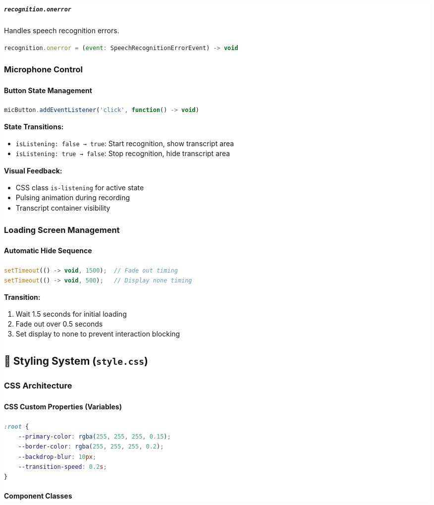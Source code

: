 ##### `recognition.onerror`

Handles speech recognition errors.

```javascript
recognition.onerror = (event: SpeechRecognitionErrorEvent) -> void
```

### Microphone Control

#### Button State Management

```javascript
micButton.addEventListener('click', function() -> void)
```

**State Transitions:**
- `isListening: false → true`: Start recognition, show transcript area
- `isListening: true → false`: Stop recognition, hide transcript area

**Visual Feedback:**
- CSS class `is-listening` for active state
- Pulsing animation during recording
- Transcript container visibility

### Loading Screen Management

#### Automatic Hide Sequence

```javascript
setTimeout(() -> void, 1500);  // Fade out timing
setTimeout(() -> void, 500);   // Display none timing
```

**Transition:**
1. Wait 1.5 seconds for initial loading
2. Fade out over 0.5 seconds
3. Set display to none to prevent interaction blocking

## 🎨 Styling System (`style.css`)

### CSS Architecture

#### CSS Custom Properties (Variables)

```css
:root {
    --primary-color: rgba(255, 255, 255, 0.15);
    --border-color: rgba(255, 255, 255, 0.2);
    --backdrop-blur: 10px;
    --transition-speed: 0.2s;
}
```

#### Component Classes
